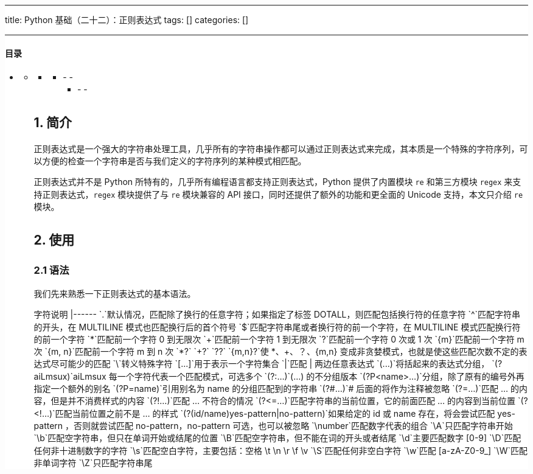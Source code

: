 
--- 
title:  Python 基础（二十二）：正则表达式 
tags: []
categories: [] 

---


#### 目录
- - - <ul><li>- - <ul><li>- - 


## 1. 简介

正则表达式是一个强大的字符串处理工具，几乎所有的字符串操作都可以通过正则表达式来完成，其本质是一个特殊的字符序列，可以方便的检查一个字符串是否与我们定义的字符序列的某种模式相匹配。

正则表达式并不是 Python 所特有的，几乎所有编程语言都支持正则表达式，Python 提供了内置模块 `re` 和第三方模块 `regex` 来支持正则表达式，`regex` 模块提供了与 `re` 模块兼容的 API 接口，同时还提供了额外的功能和更全面的 Unicode 支持，本文只介绍 `re` 模块。

## 2. 使用

### 2.1 语法

我们先来熟悉一下正则表达式的基本语法。

<th align="center">字符</th><th align="left">说明</th>
|------
<td align="center">`.`</td><td align="left">默认情况，匹配除了换行的任意字符；如果指定了标签 DOTALL，则匹配包括换行符的任意字符</td>
<td align="center">`^`</td><td align="left">匹配字符串的开头，在 MULTILINE 模式也匹配换行后的首个符号</td>
<td align="center">`$`</td><td align="left">匹配字符串尾或者换行符的前一个字符，在 MULTILINE 模式匹配换行符的前一个字符</td>
<td align="center">`*`</td><td align="left">匹配前一个字符 0 到无限次</td>
<td align="center">`+`</td><td align="left">匹配前一个字符 1 到无限次</td>
<td align="center">`?`</td><td align="left">匹配前一个字符 0 次或 1 次</td>
<td align="center">`{m}`</td><td align="left">匹配前一个字符 m 次</td>
<td align="center">`{m, n}`</td><td align="left">匹配前一个字符 m 到 n 次</td>
<td align="center">`*?` `+?` `??` `{m,n}?`</td><td align="left">使 *、+、？、{m,n} 变成非贪婪模式，也就是使这些匹配次数不定的表达式尽可能少的匹配</td>
<td align="center">`\`</td><td align="left">转义特殊字符</td>
<td align="center">`[...]`</td><td align="left">用于表示一个字符集合</td>
<td align="center">`|`</td><td align="left">匹配 | 两边任意表达式</td>
<td align="center">`(...)`</td><td align="left">将括起来的表达式分组，</td>
<td align="center">`(?aiLmsux)`</td><td align="left">aiLmsux 每一个字符代表一个匹配模式，可选多个</td>
<td align="center">`(?:…)`</td><td align="left">(…) 的不分组版本</td>
<td align="center">`(?P&lt;name&gt;…)`</td><td align="left">分组，除了原有的编号外再指定一个额外的别名</td>
<td align="center">`(?P=name)`</td><td align="left">引用别名为 name 的分组匹配到的字符串</td>
<td align="center">`(?#…)`</td><td align="left"># 后面的将作为注释被忽略</td>
<td align="center">`(?=…)`</td><td align="left">匹配 … 的内容，但是并不消费样式的内容</td>
<td align="center">`(?!…)`</td><td align="left">匹配 … 不符合的情况</td>
<td align="center">`(?&lt;=…)`</td><td align="left">匹配字符串的当前位置，它的前面匹配 … 的内容到当前位置</td>
<td align="center">`(?&lt;!…)`</td><td align="left">匹配当前位置之前不是 … 的样式</td>
<td align="center">`(?(id/name)yes-pattern|no-pattern)`</td><td align="left">如果给定的 id 或 name 存在，将会尝试匹配 yes-pattern ，否则就尝试匹配 no-pattern，no-pattern 可选，也可以被忽略</td>
<td align="center">`\number`</td><td align="left">匹配数字代表的组合</td>
<td align="center">`\A`</td><td align="left">只匹配字符串开始</td>
<td align="center">`\b`</td><td align="left">匹配空字符串，但只在单词开始或结尾的位置</td>
<td align="center">`\B`</td><td align="left">匹配空字符串，但不能在词的开头或者结尾</td>
<td align="center">`\d`</td><td align="left">主要匹配数字 [0-9]</td>
<td align="center">`\D`</td><td align="left">匹配任何非十进制数字的字符</td>
<td align="center">`\s`</td><td align="left">匹配空白字符，主要包括：空格 \t \n \r \f \v</td>
<td align="center">`\S`</td><td align="left">匹配任何非空白字符</td>
<td align="center">`\w`</td><td align="left">匹配 [a-zA-Z0-9_]</td>
<td align="center">`\W`</td><td align="left">匹配非单词字符</td>
<td align="center">`\Z`</td><td align="left">只匹配字符串尾</td>
